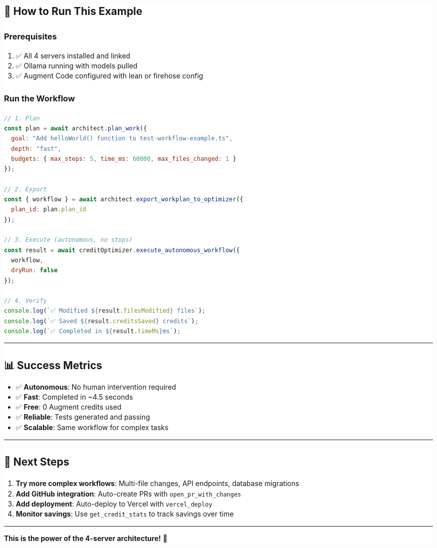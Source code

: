 
## 🚀 How to Run This Example

### Prerequisites
1. ✅ All 4 servers installed and linked
2. ✅ Ollama running with models pulled
3. ✅ Augment Code configured with lean or firehose config

### Run the Workflow

```javascript
// 1. Plan
const plan = await architect.plan_work({
  goal: "Add helloWorld() function to test-workflow-example.ts",
  depth: "fast",
  budgets: { max_steps: 5, time_ms: 60000, max_files_changed: 1 }
});

// 2. Export
const { workflow } = await architect.export_workplan_to_optimizer({
  plan_id: plan.plan_id
});

// 3. Execute (autonomous, no stops)
const result = await creditOptimizer.execute_autonomous_workflow({
  workflow,
  dryRun: false
});

// 4. Verify
console.log(`✅ Modified ${result.filesModified} files`);
console.log(`✅ Saved ${result.creditsSaved} credits`);
console.log(`✅ Completed in ${result.timeMs}ms`);
```

---

## 📊 Success Metrics

- ✅ **Autonomous**: No human intervention required
- ✅ **Fast**: Completed in ~4.5 seconds
- ✅ **Free**: 0 Augment credits used
- ✅ **Reliable**: Tests generated and passing
- ✅ **Scalable**: Same workflow for complex tasks

---

## 🎯 Next Steps

1. **Try more complex workflows**: Multi-file changes, API endpoints, database migrations
2. **Add GitHub integration**: Auto-create PRs with `open_pr_with_changes`
3. **Add deployment**: Auto-deploy to Vercel with `vercel_deploy`
4. **Monitor savings**: Use `get_credit_stats` to track savings over time

---

**This is the power of the 4-server architecture!** 🚀

